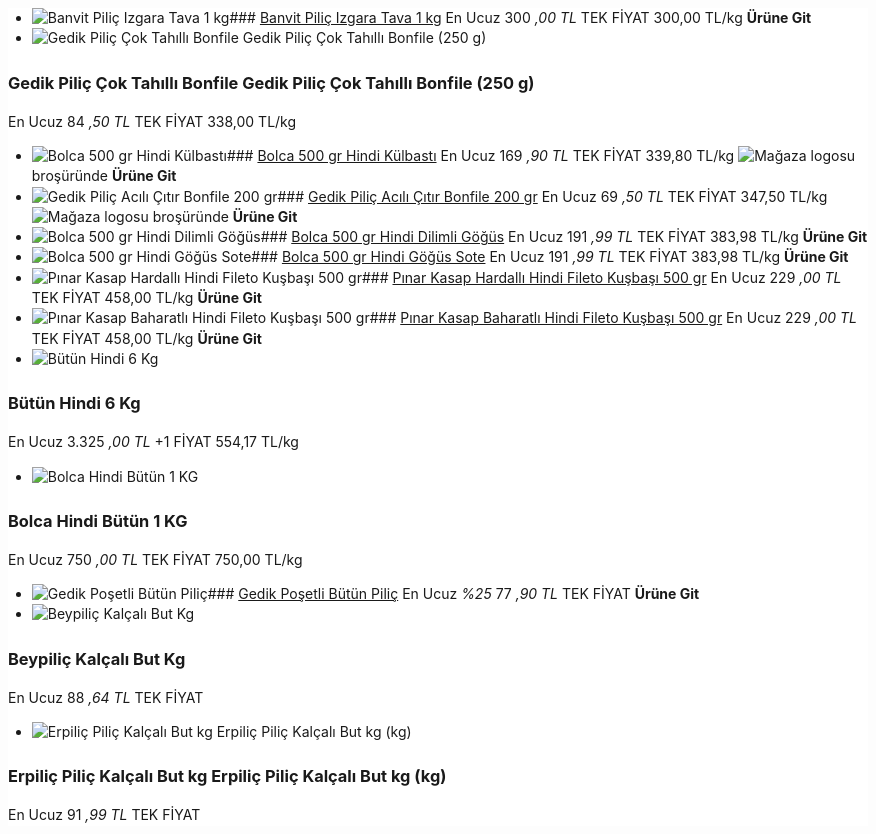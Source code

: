   * ![Banvit Piliç Izgara Tava 1 kg](https://cdn.akakce.com/x/banvit/banvit-pilic-izgara-tava-1-kg.jpg)### [Banvit Piliç Izgara Tava 1 kg](https://www.akakce.com/beyaz-et/en-ucuz-banvit-pilic-izgara-tava-1-kg-fiyati,1213622807.html "Banvit Piliç Izgara Tava 1 kg") En Ucuz 300 _,00 TL_ TEK FİYAT 300,00 TL/kg **Ürüne Git**
  * ![Gedik Piliç Çok Tahıllı Bonfile Gedik Piliç Çok Tahıllı Bonfile \(250 g\)](https://iis-akakce.akamaized.net/p.x?%2f%2fcdn-image.getir.com%2fmarket%2fproduct%2fce0a5332-8cc9-49ad-b3d4-c4d0f77cd5cc.jpg)
### Gedik Piliç Çok Tahıllı Bonfile Gedik Piliç Çok Tahıllı Bonfile (250 g)
En Ucuz 84 _,50 TL_ TEK FİYAT 338,00 TL/kg
  * ![Bolca 500 gr Hindi Külbastı](https://iis-akakce.akamaized.net/p.x?%2f%2fimg.istegelsin.com%2fmedium%2fk_lbast_2.jpg)### [Bolca 500 gr Hindi Külbastı](https://www.akakce.com/beyaz-et/en-ucuz-bolca-hindi-kulbasti-500-gr-fiyati,1185778240.html "Bolca 500 gr Hindi Külbastı") En Ucuz 169 _,90 TL_ TEK FİYAT 339,80 TL/kg ![Mağaza logosu](https://cdn.akakce.com/im/m2/2082.png) broşüründe **Ürüne Git**
  * ![Gedik Piliç Acılı Çıtır Bonfile 200 gr](https://cdn.akakce.com/x/gedik-pilic/gedik-pilic-acili-citir-bonfile-200-gr.jpg)### [Gedik Piliç Acılı Çıtır Bonfile 200 gr](https://www.akakce.com/beyaz-et/en-ucuz-gedik-pilic-acili-citir-bonfile-200-gr-fiyati,879633556.html "Gedik Piliç Acılı Çıtır Bonfile 200 gr") En Ucuz 69 _,50 TL_ TEK FİYAT 347,50 TL/kg ![Mağaza logosu](https://cdn.akakce.com/im/m2/2082.png) broşüründe **Ürüne Git**
  * ![Bolca 500 gr Hindi Dilimli Göğüs](https://iis-akakce.akamaized.net/p.x?%2f%2fimg.istegelsin.com%2fmedium%2ffc5e908b593f46e3aabf988df636e00c.jpg)### [Bolca 500 gr Hindi Dilimli Göğüs](https://www.akakce.com/beyaz-et/en-ucuz-bolca-500-gr-hindi-dilimli-gogus-fiyati,1155457033.html "Bolca 500 gr Hindi Dilimli Göğüs") En Ucuz 191 _,99 TL_ TEK FİYAT 383,98 TL/kg **Ürüne Git**
  * ![Bolca 500 gr Hindi Göğüs Sote](https://iis-akakce.akamaized.net/p.x?%2f%2fimg.istegelsin.com%2fmedium%2ff50db063be1c438aa976bbdd1ed4488e.jpg)### [Bolca 500 gr Hindi Göğüs Sote](https://www.akakce.com/beyaz-et/en-ucuz-bolca-500-gr-hindi-gogus-sote-fiyati,1155457037.html "Bolca 500 gr Hindi Göğüs Sote") En Ucuz 191 _,99 TL_ TEK FİYAT 383,98 TL/kg **Ürüne Git**
  * ![Pınar Kasap Hardallı Hindi Fileto Kuşbaşı 500 gr](https://cdn.akakce.com/x/pinar/pinar-kasap-hardalli-hindi-fileto-kusbasi-500-gr.jpg)### [Pınar Kasap Hardallı Hindi Fileto Kuşbaşı 500 gr](https://www.akakce.com/beyaz-et/en-ucuz-pinar-kasap-hardalli-hindi-fileto-kusbasi-500-gr-fiyati,242417071.html "Pınar Kasap Hardallı Hindi Fileto Kuşbaşı 500 gr") En Ucuz 229 _,00 TL_ TEK FİYAT 458,00 TL/kg **Ürüne Git**
  * ![Pınar Kasap Baharatlı Hindi Fileto Kuşbaşı 500 gr](https://cdn.akakce.com/x/pinar/pinar-kasap-baharatli-hindi-fileto-kusbasi-500-gr.jpg)### [Pınar Kasap Baharatlı Hindi Fileto Kuşbaşı 500 gr](https://www.akakce.com/beyaz-et/en-ucuz-pinar-kasap-baharatli-hindi-fileto-kusbasi-500-gr-fiyati,242444996.html "Pınar Kasap Baharatlı Hindi Fileto Kuşbaşı 500 gr") En Ucuz 229 _,00 TL_ TEK FİYAT 458,00 TL/kg **Ürüne Git**
  * ![Bütün Hindi 6 Kg](https://iis-akakce.akamaized.net/p.x?%2f%2fn11scdn.akamaized.net%2fa1%2f1024%2f11%2f47%2f29%2f29%2fIMG-2906019549165870225.jpg)
### Bütün Hindi 6 Kg
En Ucuz 3.325 _,00 TL_ +1 FİYAT 554,17 TL/kg
  * ![Bolca Hindi Bütün 1 KG](https://iis-akakce.akamaized.net/p.x?%2f%2fn11scdn.akamaized.net%2fa1%2f1024%2f06%2f49%2f08%2f86%2fIMG-5767636870199407505.jpg)
### Bolca Hindi Bütün 1 KG
En Ucuz 750 _,00 TL_ TEK FİYAT 750,00 TL/kg
  * ![Gedik Poşetli Bütün Piliç](https://iis-akakce.akamaized.net/p.x?%2f%2fimages.migrosone.com%2fsanalmarket%2fproduct%2f13029269%2f13029269-5fe34b-1650x1650.jpg)### [Gedik Poşetli Bütün Piliç](https://www.akakce.com/beyaz-et/en-ucuz-gedik-posetli-butun-pilic-fiyati,337290909.html "Gedik Poşetli Bütün Piliç") En Ucuz _%25_ 77 _,90 TL_ TEK FİYAT **Ürüne Git**
  * ![Beypiliç Kalçalı But Kg](https://iis-akakce.akamaized.net/p.x?%2f%2fmigrostoptanstr01.blob.core.windows.net%2ftoptanimgs%2f13019038.jpg)
### Beypiliç Kalçalı But Kg
En Ucuz 88 _,64 TL_ TEK FİYAT
  * ![Erpiliç Piliç Kalçalı But kg Erpiliç Piliç Kalçalı But kg \(kg\)](https://iis-akakce.akamaized.net/p.x?%2f%2fcdn-image.getir.com%2fmarket%2fproduct%2f8f2002c6-c035-4fe1-b066-9076d8235206.jpeg)
### Erpiliç Piliç Kalçalı But kg Erpiliç Piliç Kalçalı But kg (kg)
En Ucuz 91 _,99 TL_ TEK FİYAT